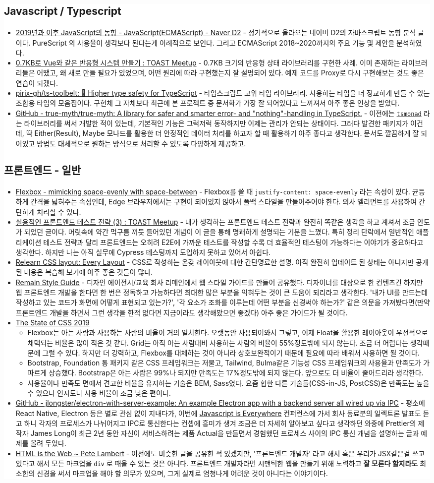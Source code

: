 
## Javascript / Typescript

- [2019년과 이후 JavaScript의 동향 - JavaScript(ECMAScript) - Naver D2](https://d2.naver.com/helloworld/4007447) - 정기적으로 올라오는 네이버 D2의 자바스크립트 동향 분석 글이다. PureScript 의 사용율이 생각보다 된다는게 이례적으로 보인다. 그리고 ECMAScript 2018~2020까지의 주요 기능 및 제안을 분석하였다.
- [0.7KB로 Vue와 같은 반응형 시스템 만들기 : TOAST Meetup](https://meetup.toast.com/posts/188) - 0.7KB 크기의 반응형 상태 라이브러리를 구현한 사례. 이미 존재하는 라이브러리들은 어땠고, 왜 새로 만들 필요가 있었으며, 어떤 원리에 따라 구현했는지 잘 설명되어 있다. 예제 코드를 Proxy로 다시 구현해보는 것도 좋은 연습이 되겠다.
- [pirix-gh/ts-toolbelt: 👷 Higher type safety for TypeScript](https://github.com/pirix-gh/ts-toolbelt) - 타입스크립트 고위 타입 라이브러리. 사용하는 타입을 더 정교하게 만들 수 있는 조합용 타입의 모음집이다. 구현체 그 자체보다 최근에 본 프로젝트 중 문서화가 가장 잘 되어있다고 느껴져서 아주 좋은 인상을 받았다.
- [GitHub - true-myth/true-myth: A library for safer and smarter error- and "nothing"-handling in TypeScript.](https://github.com/true-myth/true-myth) - 이전에는 [`tsmonad`](https://github.com/cbowdon/TsMonad) 라는 라이브러리를 써서 개발한 적이 있는데, 기본적인 기능은 그럭저럭 동작하지만 이제는 관리가 안되는 상태이다. 그러다 발견한 패키지가 이건데, 딱 Either(Result), Maybe 모나드를 활용한 더 안정적인 데이터 처리를 하고자 할 때 활용하기 아주 좋다고 생각한다. 문서도 깔끔하게 잘 되어있고 방법도 대체적으로 원하는 방식으로 처리할 수 있도록 다양하게 제공하고.

## 프론트엔드 - 일반

- [Flexbox - mimicking space-evenly with space-between](https://codepen.io/PhilippeVay/pen/wPYaGv?editors=0100) - Flexbox를 쓸 때 `justify-content: space-evenly` 라는 속성이 있다. 균등하게 간격을 넓혀주는 속성인데, Edge 브라우저에서는 구현이 되어있지 않아서 폴백 스타일을 만들어주어야 한다. 의사 엘리먼트를 사용하여 간단하게 처리할 수 있다.
- [실용적인 프론트엔드 테스트 전략 (3) : TOAST Meetup](https://meetup.toast.com/posts/180) - 내가 생각하는 프론트엔드 테스트 전략과 완전히 똑같은 생각을 하고 계셔서 조금 안도가 되었던 글이다. 머릿속에 약간 먹구름 끼듯 들어있던 개념이 이 글을 통해 명쾌하게 설명되는 기분을 느꼈다. 특히 정리 단락에서 일반적인 애플리케이션 테스트 전략과 달리 프론트엔드는 오히려 E2E에 가까운 테스트를 작성할 수록 더 효율적인 테스팅이 가능하다는 이야기가 중요하다고 생각한다. 하지만 나는 아직 실무에 Cypress 테스팅까지 도입하지 못하고 있어서 아쉽다.
- [Relearn CSS layout: Every Layout](https://every-layout.dev/) - CSS로 작성하는 온갖 레이아웃에 대한 간단명료한 설명. 아직 완전히 업데이트 된 상태는 아니지만 공개된 내용은 복습해 보기에 아주 좋은 것들이 많다.
- [Remain Style Guide](http://styleguide.co.kr/index.php) - 디자인 에이전시/교육 회사 리메인에서 웹 스타일 가이드를 만들어 공유했다. 디자이너를 대상으로 한 컨텐츠긴 하지만 웹 프론트엔드 개발을 한다면 한 번은 정독하고 가능하다면 최대한 많은 부분을 익혀두는 것이 큰 도움이 되리라고 생각한다. '내가 UI를 만드는데 작성하고 있는 코드가 화면에 어떻게 표현되고 있는가?', '각 요소가 조화를 이루는데 어떤 부분을 신경써야 하는가?' 같은 의문을 가져봤다면(만약 프론트엔드 개발을 하면서 그런 생각을 한적 없다면 지금이라도 생각해봤으면 좋겠다) 아주 좋은 가이드가 될 것이다.
- [The State of CSS 2019](https://www.freecodecamp.org/news/the-state-of-css-2019-survey-results-are-live/)
  - Flexbox는 아는 사람과 사용하는 사람의 비율이 거의 일치한다. 오랫동안 사용되어와서 그렇고, 이제 Float을 활용한 레이아웃이 우선적으로 채택되는 비율은 많이 적은 것 같다. Grid는 아직 아는 사람대비 사용하는 사람의 비율이 55%정도밖에 되지 않는다. 조금 더 어렵다는 생각때문에 그럴 수 있다. 하지만 더 강력하고, Flexbox를 대체하는 것이 아니라 상호보완적이기 때문에 필요에 따라 배워서 사용하면 될 것이다.
  - Bootstrap, Foundation 통 패키지 같은 CSS 프레임워크는 저물고, Tailwind, Bulma같은 기능성 CSS 프레임워크의 사용율과 만족도가 가파르게 상승했다. Bootstrap은 아는 사람은 99%나 되지만 만족도는 17%정도밖에 되지 않는다. 앞으로도 더 비율이 줄어드리라 생각한다.
  - 사용율이나 만족도 면에서 견고한 비율을 유지하는 기술은 BEM, Sass였다. 요즘 힙한 다른 기술들(CSS-in-JS, PostCSS)은 만족도는 높을 수 있으나 인지도나 사용 비율이 조금 낮은 편이다.
- [GitHub - jlongster/electron-with-server-example: An example Electron app with a backend server all wired up via IPC](https://github.com/jlongster/electron-with-server-example) - 평소에 React Native, Electron 등은 별로 관심 없이 지내다가, 이번에 [Javascript is Everywhere](https://js2019.splashthat.com) 컨퍼런스에 가서 회사 동료분의 일렉트론 발표도 듣고 하니 각자의 프로세스가 나뉘어지고 IPC로 통신한다는 컨셉에 흥미가 생겨 조금은 더 자세히 알아보고 싶다고 생각하던 와중에 Prettier의 제작자 James Long이 최근 2년 동안 자신이 서비스하려는 제품 Actual을 만들면서 경험했던 프로세스 사이의 IPC 통신 개념을 설명하는 글과 예제를 올려 두었다.
- [HTML is the Web ~ Pete Lambert](https://www.petelambert.com/journal/html-is-the-web/) - 이전에도 비슷한 글을 공유한 적 있겠지만, '프론트엔드 개발자' 라고 해서 혹은 우리가 JSX같은걸 쓰고 있다고 해서 모든 마크업을 `div` 로 때울 수 있는 것은 아니다. 프론트엔드 개발자라면 시맨틱한 웹을 만들기 위해 노력하고 **잘 모른다 할지라도** 최소한의 신경을 써서 마크업을 해야 할 의무가 있으며, 그게 실제로 엄청나게 어려운 것이 아니다는 이야기이다.
